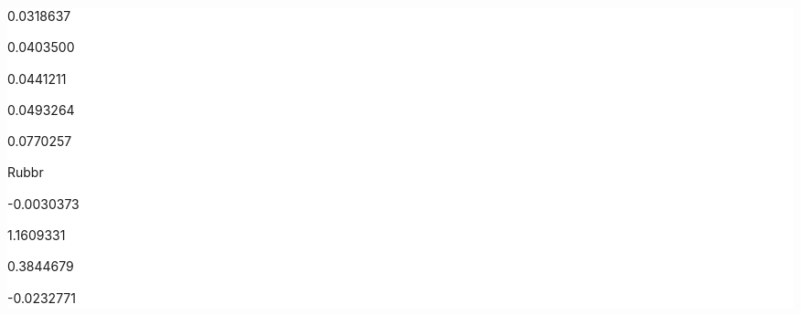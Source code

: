 </td>

<td style="text-align:center;">

0.0318637

</td>

<td style="text-align:center;">

0.0403500

</td>

<td style="text-align:center;">

0.0441211

</td>

<td style="text-align:center;">

0.0493264

</td>

<td style="text-align:center;">

0.0770257

</td>

</tr>

<tr>

<td style="text-align:center;font-weight: bold;">

Rubbr

</td>

<td style="text-align:center;">

\-0.0030373

</td>

<td style="text-align:center;">

1.1609331

</td>

<td style="text-align:center;">

0.3844679

</td>

<td style="text-align:center;">

\-0.0232771

</td>
